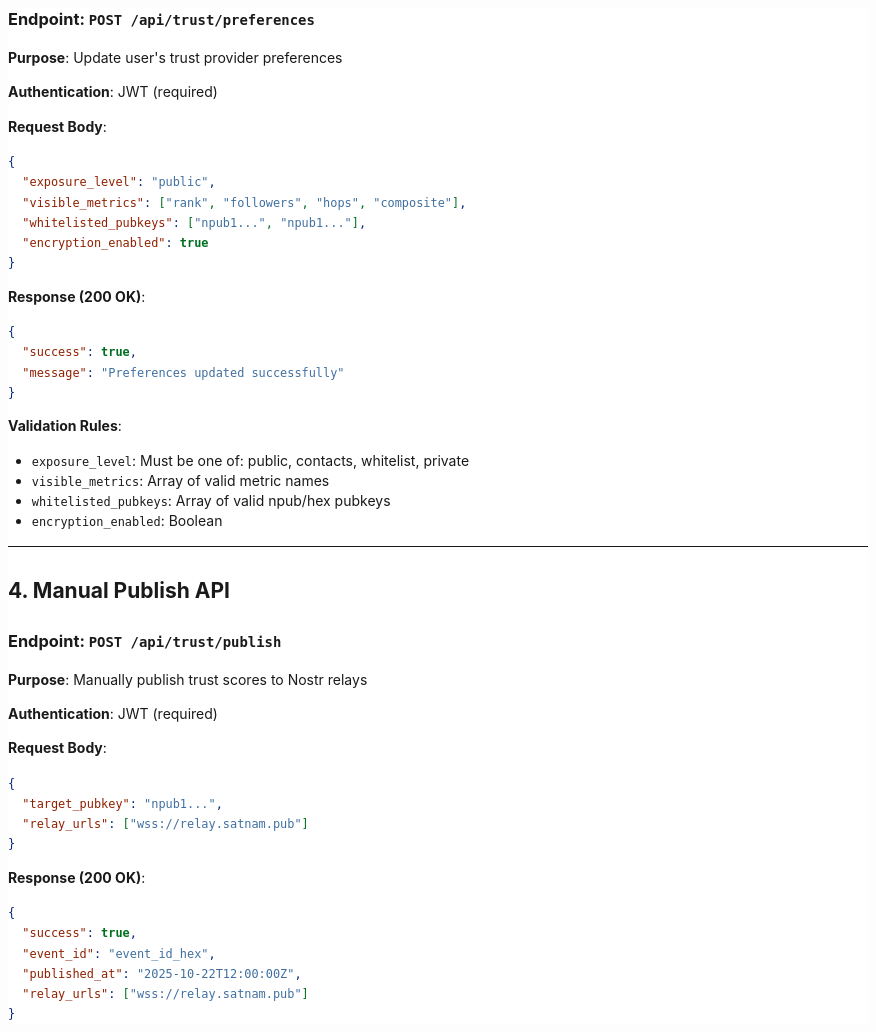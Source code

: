 
### Endpoint: `POST /api/trust/preferences`

**Purpose**: Update user's trust provider preferences

**Authentication**: JWT (required)

**Request Body**:
```json
{
  "exposure_level": "public",
  "visible_metrics": ["rank", "followers", "hops", "composite"],
  "whitelisted_pubkeys": ["npub1...", "npub1..."],
  "encryption_enabled": true
}
```

**Response (200 OK)**:
```json
{
  "success": true,
  "message": "Preferences updated successfully"
}
```

**Validation Rules**:
- `exposure_level`: Must be one of: public, contacts, whitelist, private
- `visible_metrics`: Array of valid metric names
- `whitelisted_pubkeys`: Array of valid npub/hex pubkeys
- `encryption_enabled`: Boolean

---

## 4. Manual Publish API

### Endpoint: `POST /api/trust/publish`

**Purpose**: Manually publish trust scores to Nostr relays

**Authentication**: JWT (required)

**Request Body**:
```json
{
  "target_pubkey": "npub1...",
  "relay_urls": ["wss://relay.satnam.pub"]
}
```

**Response (200 OK)**:
```json
{
  "success": true,
  "event_id": "event_id_hex",
  "published_at": "2025-10-22T12:00:00Z",
  "relay_urls": ["wss://relay.satnam.pub"]
}
```
